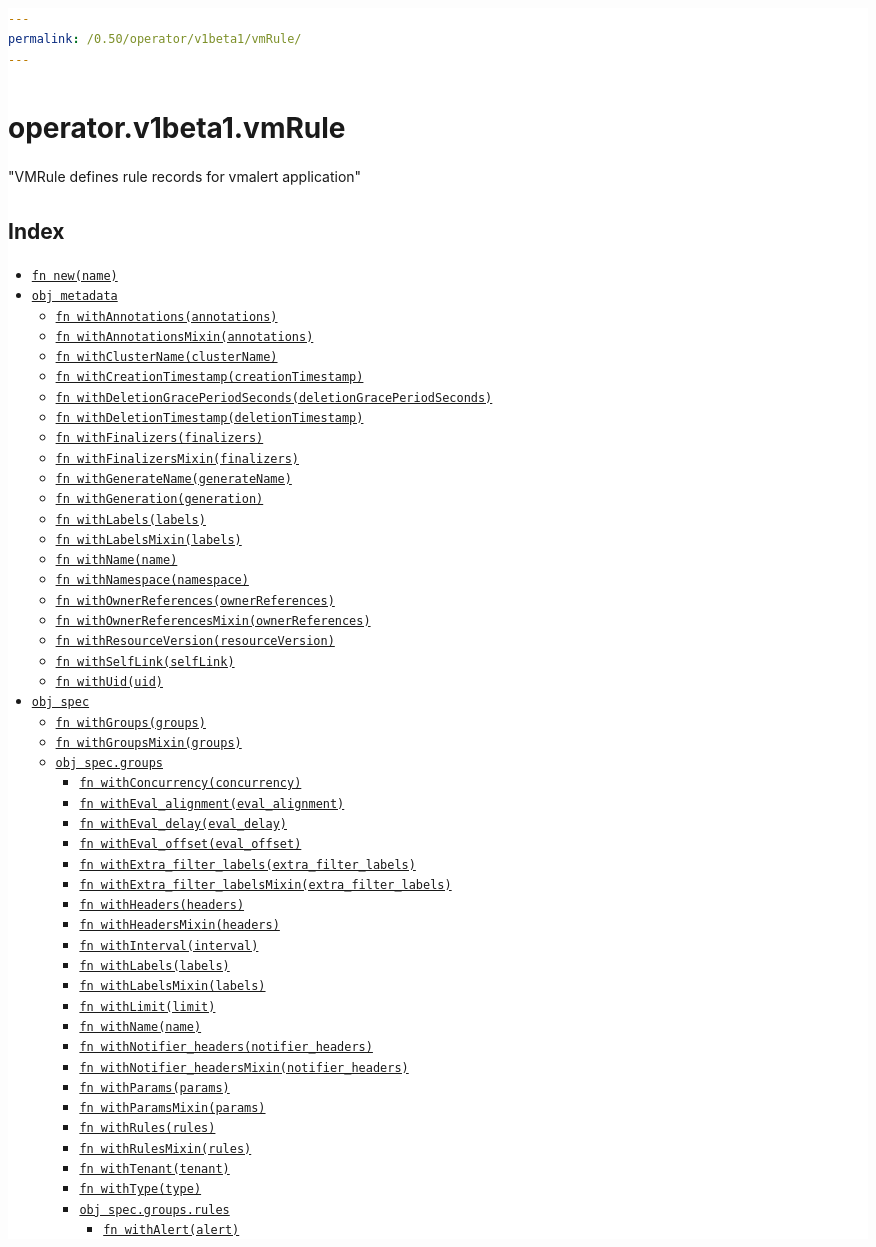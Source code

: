 ```yaml
---
permalink: /0.50/operator/v1beta1/vmRule/
---
```


# operator.v1beta1.vmRule

"VMRule defines rule records for vmalert application"

## Index

* [`fn new(name)`](#fn-new)
* [`obj metadata`](#obj-metadata)
  * [`fn withAnnotations(annotations)`](#fn-metadatawithannotations)
  * [`fn withAnnotationsMixin(annotations)`](#fn-metadatawithannotationsmixin)
  * [`fn withClusterName(clusterName)`](#fn-metadatawithclustername)
  * [`fn withCreationTimestamp(creationTimestamp)`](#fn-metadatawithcreationtimestamp)
  * [`fn withDeletionGracePeriodSeconds(deletionGracePeriodSeconds)`](#fn-metadatawithdeletiongraceperiodseconds)
  * [`fn withDeletionTimestamp(deletionTimestamp)`](#fn-metadatawithdeletiontimestamp)
  * [`fn withFinalizers(finalizers)`](#fn-metadatawithfinalizers)
  * [`fn withFinalizersMixin(finalizers)`](#fn-metadatawithfinalizersmixin)
  * [`fn withGenerateName(generateName)`](#fn-metadatawithgeneratename)
  * [`fn withGeneration(generation)`](#fn-metadatawithgeneration)
  * [`fn withLabels(labels)`](#fn-metadatawithlabels)
  * [`fn withLabelsMixin(labels)`](#fn-metadatawithlabelsmixin)
  * [`fn withName(name)`](#fn-metadatawithname)
  * [`fn withNamespace(namespace)`](#fn-metadatawithnamespace)
  * [`fn withOwnerReferences(ownerReferences)`](#fn-metadatawithownerreferences)
  * [`fn withOwnerReferencesMixin(ownerReferences)`](#fn-metadatawithownerreferencesmixin)
  * [`fn withResourceVersion(resourceVersion)`](#fn-metadatawithresourceversion)
  * [`fn withSelfLink(selfLink)`](#fn-metadatawithselflink)
  * [`fn withUid(uid)`](#fn-metadatawithuid)
* [`obj spec`](#obj-spec)
  * [`fn withGroups(groups)`](#fn-specwithgroups)
  * [`fn withGroupsMixin(groups)`](#fn-specwithgroupsmixin)
  * [`obj spec.groups`](#obj-specgroups)
    * [`fn withConcurrency(concurrency)`](#fn-specgroupswithconcurrency)
    * [`fn withEval_alignment(eval_alignment)`](#fn-specgroupswitheval_alignment)
    * [`fn withEval_delay(eval_delay)`](#fn-specgroupswitheval_delay)
    * [`fn withEval_offset(eval_offset)`](#fn-specgroupswitheval_offset)
    * [`fn withExtra_filter_labels(extra_filter_labels)`](#fn-specgroupswithextra_filter_labels)
    * [`fn withExtra_filter_labelsMixin(extra_filter_labels)`](#fn-specgroupswithextra_filter_labelsmixin)
    * [`fn withHeaders(headers)`](#fn-specgroupswithheaders)
    * [`fn withHeadersMixin(headers)`](#fn-specgroupswithheadersmixin)
    * [`fn withInterval(interval)`](#fn-specgroupswithinterval)
    * [`fn withLabels(labels)`](#fn-specgroupswithlabels)
    * [`fn withLabelsMixin(labels)`](#fn-specgroupswithlabelsmixin)
    * [`fn withLimit(limit)`](#fn-specgroupswithlimit)
    * [`fn withName(name)`](#fn-specgroupswithname)
    * [`fn withNotifier_headers(notifier_headers)`](#fn-specgroupswithnotifier_headers)
    * [`fn withNotifier_headersMixin(notifier_headers)`](#fn-specgroupswithnotifier_headersmixin)
    * [`fn withParams(params)`](#fn-specgroupswithparams)
    * [`fn withParamsMixin(params)`](#fn-specgroupswithparamsmixin)
    * [`fn withRules(rules)`](#fn-specgroupswithrules)
    * [`fn withRulesMixin(rules)`](#fn-specgroupswithrulesmixin)
    * [`fn withTenant(tenant)`](#fn-specgroupswithtenant)
    * [`fn withType(type)`](#fn-specgroupswithtype)
    * [`obj spec.groups.rules`](#obj-specgroupsrules)
      * [`fn withAlert(alert)`](#fn-specgroupsruleswithalert)